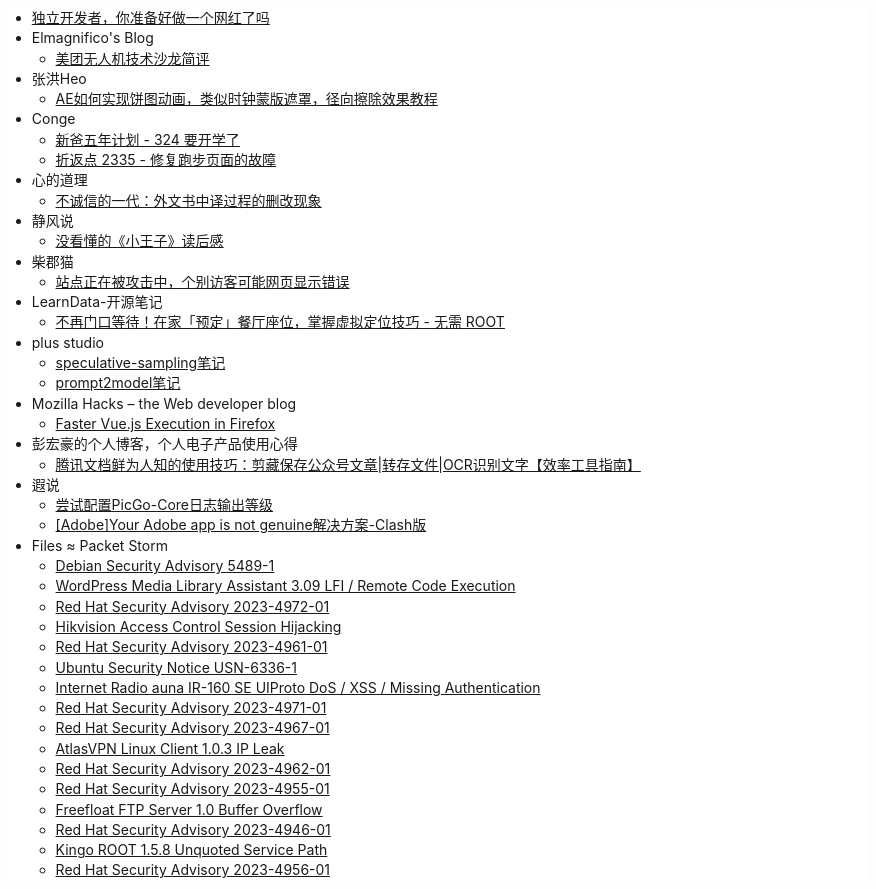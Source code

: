   - [独立开发者，你准备好做一个网红了吗](https://shellc.cn/2023/09/05/%E7%8B%AC%E7%AB%8B%E5%BC%80%E5%8F%91%E8%80%85-%E4%BD%A0%E5%87%86%E5%A4%87%E5%A5%BD%E5%81%9A%E4%B8%80%E4%B8%AA%E7%BD%91%E7%BA%A2%E4%BA%86%E5%90%97.html)
- Elmagnifico's Blog
  - [美团无人机技术沙龙简评](https://elmagnifico.tech/2023/09/06/Meituan-Drones-Air-Express/)
- 张洪Heo
  - [AE如何实现饼图动画，类似时钟蒙版遮罩，径向擦除效果教程](https://blog.zhheo.com/p/2603d846.html)
- Conge
  - [新爸五年计划 - 324 要开学了](https://conge.livingwithfcs.org/2023/09/05/NewDaddy-chaotic-back-to-school-week/)
  - [折返点 2335 - 修复跑步页面的故障](https://conge.livingwithfcs.org/2023/09/05/ReturnPoint-running-page-fix/)
- 心的道理
  - [不诚信的一代：外文书中译过程的删改现象](https://stephenleng.com/censorship-and-translation/)
- 静风说
  - [没看懂的《小王子》读后感](https://www.jingfengshuo.com/archives/2548.html)
- 柴郡猫
  - [站点正在被攻击中，个别访客可能网页显示错误](https://www.cheshirex.com/7875.html)
- LearnData-开源笔记
  - [不再门口等待！在家「预定」餐厅座位，掌握虚拟定位技巧 - 无需 ROOT](https://newzone.top/posts/2023-09-05-virtual_positioning.html)
- plus studio
  - [speculative-sampling笔记](https://studyinglover.com/2023/09/05/speculative-sampling%E7%AC%94%E8%AE%B0/)
  - [prompt2model笔记](https://studyinglover.com/2023/09/05/prompt2model%E7%AC%94%E8%AE%B0/)
- Mozilla Hacks – the Web developer blog
  - [Faster Vue.js Execution in Firefox](https://hacks.mozilla.org/2023/09/faster-vue-js-execution-in-firefox/)
- 彭宏豪的个人博客，个人电子产品使用心得
  - [腾讯文档鲜为人知的使用技巧：剪藏保存公众号文章|转存文件|OCR识别文字【效率工具指南】](https://penghh.fun/2023/09/05/2023-9-5-tencent_document/)
- 遐说
  - [尝试配置PicGo-Core日志输出等级](https://blog.cuger.cn/p/1954/)
  - [[Adobe]Your Adobe app is not genuine解决方案-Clash版](https://blog.cuger.cn/p/5664/)
- Files ≈ Packet Storm
  - [Debian Security Advisory 5489-1](https://packetstormsecurity.com/files/174509/dsa-5489-1.txt)
  - [WordPress Media Library Assistant 3.09 LFI / Remote Code Execution](https://packetstormsecurity.com/files/174508/wpmla309-lfiexec.tgz)
  - [Red Hat Security Advisory 2023-4972-01](https://packetstormsecurity.com/files/174507/RHSA-2023-4972-01.txt)
  - [Hikvision Access Control Session Hijacking](https://packetstormsecurity.com/files/174506/CVE-2023-28809.tgz)
  - [Red Hat Security Advisory 2023-4961-01](https://packetstormsecurity.com/files/174505/RHSA-2023-4961-01.txt)
  - [Ubuntu Security Notice USN-6336-1](https://packetstormsecurity.com/files/174504/USN-6336-1.txt)
  - [Internet Radio auna IR-160 SE UIProto DoS / XSS / Missing Authentication](https://packetstormsecurity.com/files/174503/aunair160se-xssdos.txt)
  - [Red Hat Security Advisory 2023-4971-01](https://packetstormsecurity.com/files/174502/RHSA-2023-4971-01.txt)
  - [Red Hat Security Advisory 2023-4967-01](https://packetstormsecurity.com/files/174501/RHSA-2023-4967-01.txt)
  - [AtlasVPN Linux Client 1.0.3 IP Leak](https://packetstormsecurity.com/files/174500/atlasvpn103-disclose.txt)
  - [Red Hat Security Advisory 2023-4962-01](https://packetstormsecurity.com/files/174499/RHSA-2023-4962-01.txt)
  - [Red Hat Security Advisory 2023-4955-01](https://packetstormsecurity.com/files/174498/RHSA-2023-4955-01.txt)
  - [Freefloat FTP Server 1.0 Buffer Overflow](https://packetstormsecurity.com/files/174497/freefloatftpserver10-overflow.txt)
  - [Red Hat Security Advisory 2023-4946-01](https://packetstormsecurity.com/files/174496/RHSA-2023-4946-01.txt)
  - [Kingo ROOT 1.5.8 Unquoted Service Path](https://packetstormsecurity.com/files/174495/kingoroot158-unquotedpath.txt)
  - [Red Hat Security Advisory 2023-4956-01](https://packetstormsecurity.com/files/174494/RHSA-2023-4956-01.txt)